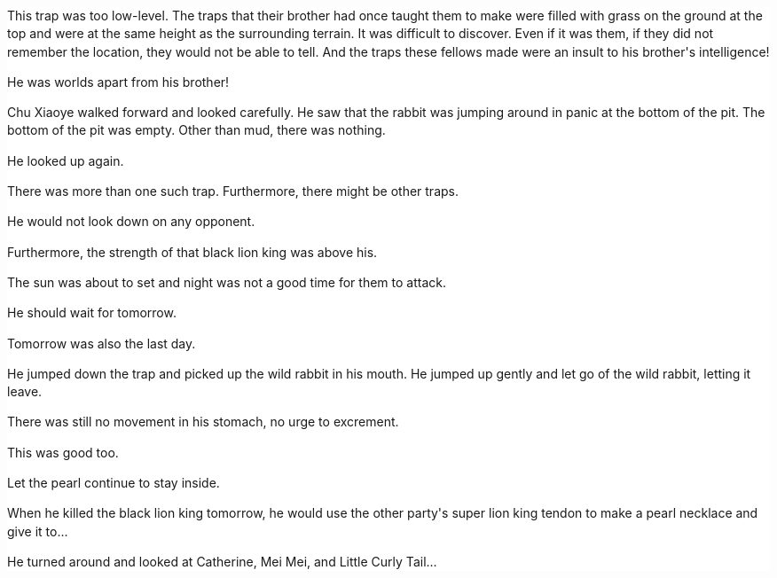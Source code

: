 This trap was too low-level. The traps that their brother had once taught them to make were filled with grass on the ground at the top and were at the same height as the surrounding terrain. It was difficult to discover. Even if it was them, if they did not remember the location, they would not be able to tell. And the traps these fellows made were an insult to his brother's intelligence\!

He was worlds apart from his brother\!

Chu Xiaoye walked forward and looked carefully. He saw that the rabbit was jumping around in panic at the bottom of the pit. The bottom of the pit was empty. Other than mud, there was nothing.

He looked up again.

There was more than one such trap. Furthermore, there might be other traps.

He would not look down on any opponent.

Furthermore, the strength of that black lion king was above his.

The sun was about to set and night was not a good time for them to attack.

He should wait for tomorrow.

Tomorrow was also the last day.

He jumped down the trap and picked up the wild rabbit in his mouth. He jumped up gently and let go of the wild rabbit, letting it leave.

There was still no movement in his stomach, no urge to excrement.

This was good too.

Let the pearl continue to stay inside.

When he killed the black lion king tomorrow, he would use the other party's super lion king tendon to make a pearl necklace and give it to…

He turned around and looked at Catherine, Mei Mei, and Little Curly Tail…